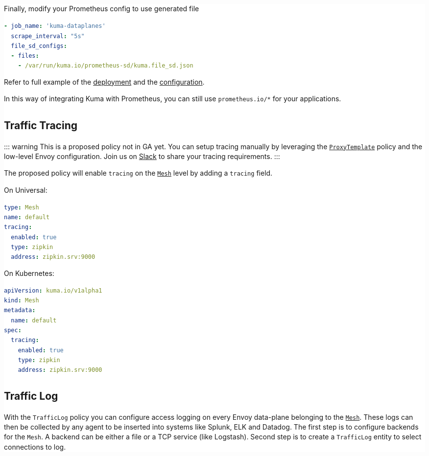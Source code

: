 Finally, modify your Prometheus config to use generated file
```yaml
- job_name: 'kuma-dataplanes'
  scrape_interval: "5s"
  file_sd_configs:
  - files:
    - /var/run/kuma.io/prometheus-sd/kuma.file_sd.json
```

Refer to full example of the [deployment](/snippets/prom-deployment-with-kuma-sd.yaml) and the [configuration](/snippets/prom-configmap.yaml).

In this way of integrating Kuma with Prometheus, you can still use `prometheus.io/*` for your applications.

## Traffic Tracing

::: warning
This is a proposed policy not in GA yet. You can setup tracing manually by leveraging the [`ProxyTemplate`](#proxy-template) policy and the low-level Envoy configuration. Join us on [Slack](/community) to share your tracing requirements.
:::

The proposed policy will enable `tracing` on the [`Mesh`](#mesh) level by adding a `tracing` field.

On Universal:

```yaml
type: Mesh
name: default
tracing:
  enabled: true
  type: zipkin
  address: zipkin.srv:9000
```

On Kubernetes:

```yaml
apiVersion: kuma.io/v1alpha1
kind: Mesh
metadata:
  name: default
spec:
  tracing:
    enabled: true
    type: zipkin
    address: zipkin.srv:9000
```

## Traffic Log

With the `TrafficLog` policy you can configure access logging on every Envoy data-plane belonging to the [`Mesh`](#mesh). These logs can then be collected by any agent to be inserted into systems like Splunk, ELK and Datadog.
The first step is to configure backends for the `Mesh`. A backend can be either a file or a TCP service (like Logstash). Second step is to create a `TrafficLog` entity to select connections to log.
